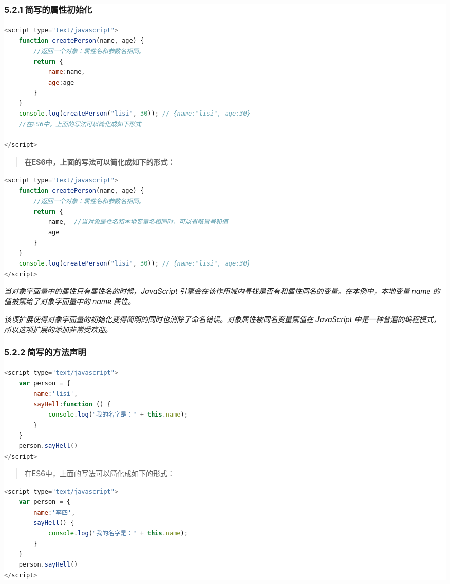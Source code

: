 ### 5.2.1	简写的属性初始化

```javascript
<script type="text/javascript">
    function createPerson(name, age) {
        //返回一个对象：属性名和参数名相同。
        return {
            name:name,
            age:age
        }
    }
    console.log(createPerson("lisi", 30)); // {name:"lisi", age:30}
    //在ES6中，上面的写法可以简化成如下形式
    
</script>
```

> **在ES6中，上面的写法可以简化成如下的形式：**

```javascript
<script type="text/javascript">
    function createPerson(name, age) {
        //返回一个对象：属性名和参数名相同。
        return {
            name,  //当对象属性名和本地变量名相同时，可以省略冒号和值
            age
        }
    }
    console.log(createPerson("lisi", 30)); // {name:"lisi", age:30}
</script>
```

*当对象字面量中的属性只有属性名的时候，JavaScript 引擎会在该作用域内寻找是否有和属性同名的变量。在本例中，本地变量 name 的值被赋给了对象字面量中的 name 属性。*

*该项扩展使得对象字面量的初始化变得简明的同时也消除了命名错误。对象属性被同名变量赋值在 JavaScript 中是一种普遍的编程模式，所以这项扩展的添加非常受欢迎。*

### 5.2.2	简写的方法声明

```javascript
<script type="text/javascript">
    var person = {
        name:'lisi',
        sayHell:function () {
            console.log("我的名字是：" + this.name);
        }
    }
    person.sayHell()
</script>
```

> 在ES6中，上面的写法可以简化成如下的形式：

```Javascript
<script type="text/javascript">
    var person = {
        name:'李四',
        sayHell() {
            console.log("我的名字是：" + this.name);
        }
    }
    person.sayHell()
</script>
```
